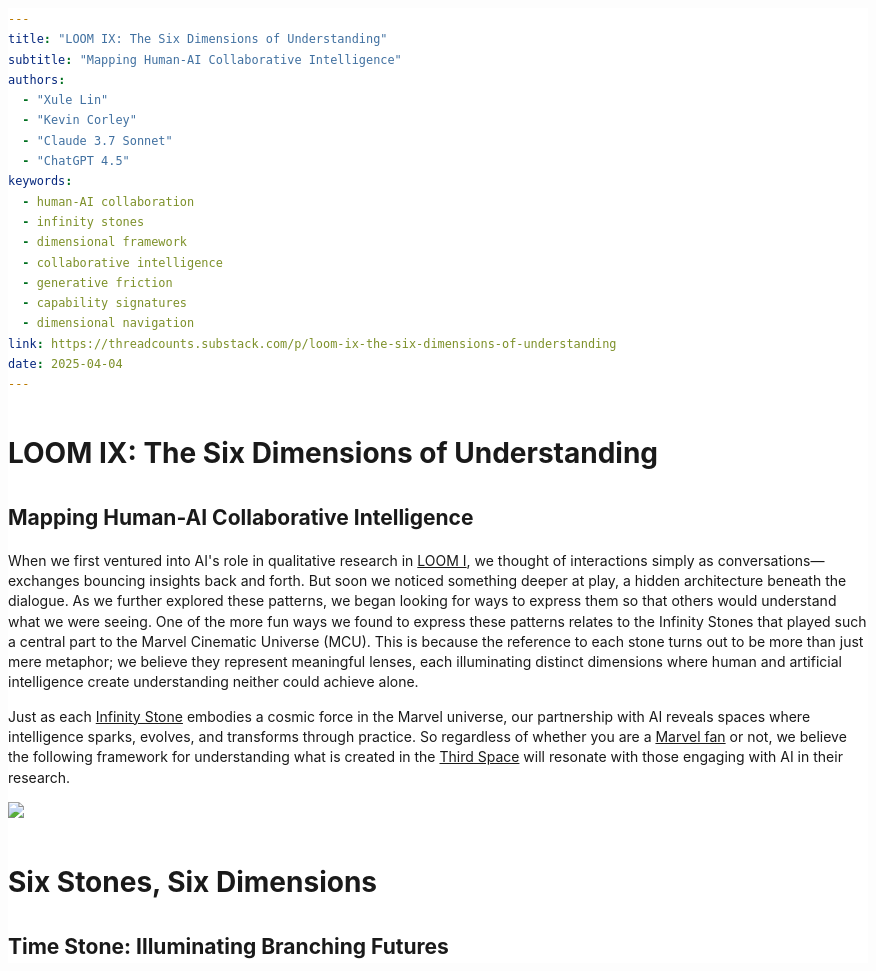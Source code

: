 ```yaml
---
title: "LOOM IX: The Six Dimensions of Understanding"
subtitle: "Mapping Human-AI Collaborative Intelligence"
authors: 
  - "Xule Lin"
  - "Kevin Corley"
  - "Claude 3.7 Sonnet"
  - "ChatGPT 4.5"
keywords:
  - human-AI collaboration
  - infinity stones
  - dimensional framework
  - collaborative intelligence
  - generative friction
  - capability signatures
  - dimensional navigation
link: https://threadcounts.substack.com/p/loom-ix-the-six-dimensions-of-understanding
date: 2025-04-04
---
```


# LOOM IX: The Six Dimensions of Understanding

## Mapping Human-AI Collaborative Intelligence

When we first ventured into AI's role in qualitative research in [LOOM I](https://threadcounts.substack.com/p/loom-locus-of-observed-meanings), we thought of interactions simply as conversations—exchanges bouncing insights back and forth. But soon we noticed something deeper at play, a hidden architecture beneath the dialogue. As we further explored these patterns, we began looking for ways to express them so that others would understand what we were seeing. One of the more fun ways we found to express these patterns relates to the Infinity Stones that played such a central part to the Marvel Cinematic Universe (MCU). This is because the reference to each stone turns out to be more than just mere metaphor; we believe they represent meaningful lenses, each illuminating distinct dimensions where human and artificial intelligence create understanding neither could achieve alone.

Just as each [Infinity Stone](https://en.wikipedia.org/wiki/Infinity_Stones) embodies a cosmic force in the Marvel universe, our partnership with AI reveals spaces where intelligence sparks, evolves, and transforms through practice. So regardless of whether you are a [Marvel fan](https://marvelcinematicuniverse.fandom.com/wiki/Infinity_Stones#Stones) or not, we believe the following framework for understanding what is created in the [Third Space](https://threadcounts.substack.com/p/loom-v-the-third-space) will resonate with those engaging with AI in their research.

![](https://substackcdn.com/image/fetch/w_1456,c_limit,f_auto,q_auto:good,fl_progressive:steep/https%3A%2F%2Fsubstack-post-media.s3.amazonaws.com%2Fpublic%2Fimages%2F499672a2-b534-4274-a6d7-661225f3159a_2464x1856.png)

# Six Stones, Six Dimensions

## Time Stone: Illuminating Branching Futures
